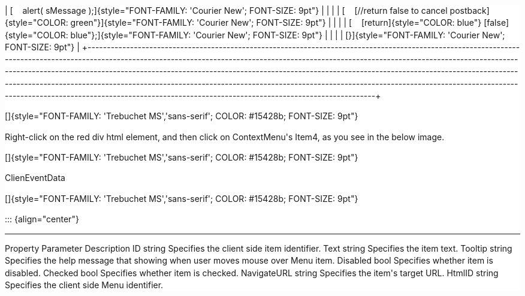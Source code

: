 | [    alert( sMessage );]{style="FONT-FAMILY: 'Courier New'; FONT-SIZE: 9pt"}                                                                                                                                                                                                                                                                                                                                                                                                                                                                                                                                                  |
|                                                                                                                                                                                                                                                                                                                                                                                                                                                                                                                                                                                                                               |
| [    [//return false to cancel postback]{style="COLOR: green"}]{style="FONT-FAMILY: 'Courier New'; FONT-SIZE: 9pt"}                                                                                                                                                                                                                                                                                                                                                                                                                                                                                                           |
|                                                                                                                                                                                                                                                                                                                                                                                                                                                                                                                                                                                                                               |
| [    [return]{style="COLOR: blue"} [false]{style="COLOR: blue"};]{style="FONT-FAMILY: 'Courier New'; FONT-SIZE: 9pt"}                                                                                                                                                                                                                                                                                                                                                                                                                                                                                                         |
|                                                                                                                                                                                                                                                                                                                                                                                                                                                                                                                                                                                                                               |
| [}]{style="FONT-FAMILY: 'Courier New'; FONT-SIZE: 9pt"}                                                                                                                                                                                                                                                                                                                                                                                                                                                                                                                                                                       |
+-------------------------------------------------------------------------------------------------------------------------------------------------------------------------------------------------------------------------------------------------------------------------------------------------------------------------------------------------------------------------------------------------------------------------------------------------------------------------------------------------------------------------------------------------------------------------------------------------------------------------------+

[]{style="FONT-FAMILY: 'Trebuchet MS','sans-serif'; COLOR: #15428b; FONT-SIZE: 9pt"} 

Right-click on the red div html element, and then click on ContextMenu\'s Item4, as you see in the below image.

[]{style="FONT-FAMILY: 'Trebuchet MS','sans-serif'; COLOR: #15428b; FONT-SIZE: 9pt"} 

ClienEventData

[]{style="FONT-FAMILY: 'Trebuchet MS','sans-serif'; COLOR: #15428b; FONT-SIZE: 9pt"} 

::: {align="center"}
  ------------- ------------- -------------------------------------------------------------------------------
  Property      Parameter     Description
  ID            string        Specifies the client side item identifier.
  Text          string        Specifies the item text.
  Tooltip       string        Specifies the help message that showing when user moves mouse over Menu item.
  Disabled      bool          Specifies whether item is disabled.
  Checked       bool          Specifies whether item is checked.
  NavigateURL   string        Specifies the item\'s target URL.
  HtmlID        string        Specifies the client side Menu identifier.